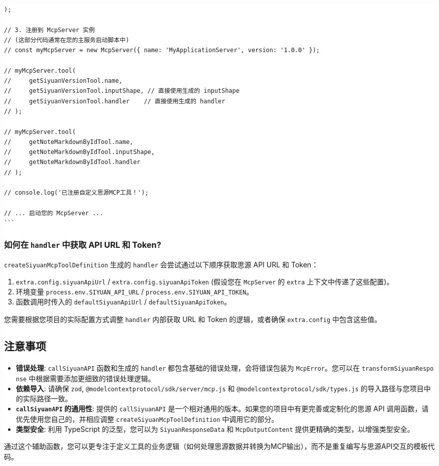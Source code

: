     );

    // 3. 注册到 McpServer 实例
    // (这部分代码通常在您的主服务启动脚本中)
    // const myMcpServer = new McpServer({ name: 'MyApplicationServer', version: '1.0.0' });
    
    // myMcpServer.tool(
    //     getSiyuanVersionTool.name,
    //     getSiyuanVersionTool.inputShape, // 直接使用生成的 inputShape
    //     getSiyuanVersionTool.handler    // 直接使用生成的 handler
    // );
    
    // myMcpServer.tool(
    //     getNoteMarkdownByIdTool.name,
    //     getNoteMarkdownByIdTool.inputShape,
    //     getNoteMarkdownByIdTool.handler
    // );

    // console.log('已注册自定义思源MCP工具！');
    
    // ... 启动您的 McpServer ...
    ```

### 如何在 `handler` 中获取 API URL 和 Token?

`createSiyuanMcpToolDefinition` 生成的 `handler` 会尝试通过以下顺序获取思源 API URL 和 Token：
1.  `extra.config.siyuanApiUrl` / `extra.config.siyuanApiToken` (假设您在 `McpServer` 的 `extra` 上下文中传递了这些配置)。
2.  环境变量 `process.env.SIYUAN_API_URL` / `process.env.SIYUAN_API_TOKEN`。
3.  函数调用时传入的 `defaultSiyuanApiUrl` / `defaultSiyuanApiToken`。

您需要根据您项目的实际配置方式调整 `handler` 内部获取 URL 和 Token 的逻辑，或者确保 `extra.config` 中包含这些值。

## 注意事项

-   **错误处理**: `callSiyuanAPI` 函数和生成的 `handler` 都包含基础的错误处理，会将错误包装为 `McpError`。您可以在 `transformSiyuanResponse` 中根据需要添加更细致的错误处理逻辑。
-   **依赖导入**: 请确保 `zod`, `@modelcontextprotocol/sdk/server/mcp.js` 和 `@modelcontextprotocol/sdk/types.js` 的导入路径与您项目中的实际路径一致。
-   **`callSiyuanAPI` 的通用性**: 提供的 `callSiyuanAPI` 是一个相对通用的版本。如果您的项目中有更完善或定制化的思源 API 调用函数，请优先使用您自己的，并相应调整 `createSiyuanMcpToolDefinition` 中调用它的部分。
-   **类型安全**: 利用 TypeScript 的泛型，您可以为 `SiyuanResponseData` 和 `McpOutputContent` 提供更精确的类型，以增强类型安全。

通过这个辅助函数，您可以更专注于定义工具的业务逻辑（如何处理思源数据并转换为MCP输出），而不是重复编写与思源API交互的模板代码。 